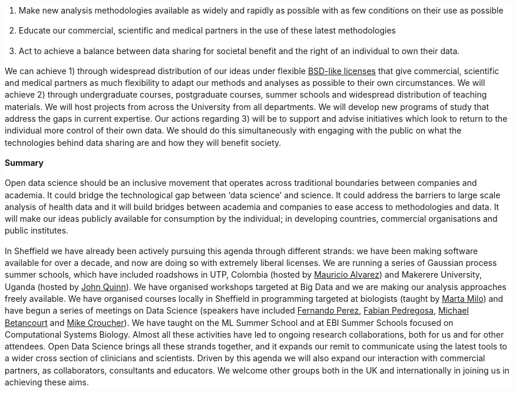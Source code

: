 1. Make new analysis methodologies available as widely and rapidly as possible with as few conditions on their use as possible

1. Educate our commercial, scientific and medical partners in the use of these latest methodologies

1. Act to achieve a balance between data sharing for societal benefit and the right of an individual to own their data.


We can achieve 1) through widespread distribution of our ideas under flexible [BSD-like licenses](http://en.wikipedia.org/wiki/BSD_licenses) that give commercial, scientific and medical partners as much flexibility to adapt our methods and analyses as possible to their own circumstances. We will achieve 2) through undergraduate courses, postgraduate courses, summer schools and widespread distribution of teaching materials. We will host projects from across the University from all departments. We will develop new programs of study that address the gaps in current expertise. Our actions regarding 3) will be to support and advise initiatives which look to return to the individual more control of their own data. We should do this simultaneously with engaging with the public on what the technologies behind data sharing are and how they will benefit society.

**Summary**

Open data science should be an inclusive movement that operates across traditional boundaries between companies and academia. It could bridge the technological gap between ‘data science’ and science. It could address the barriers to large scale analysis of health data and it will build bridges between academia and companies to ease access to methodologies and data. It will make our ideas publicly available for consumption by the individual; in developing countries, commercial organisations and public institutes.

In Sheffield we have already been actively pursuing this agenda through different strands: we have been making software available for over a decade, and now are doing so with extremely liberal licenses. We are running a series of Gaussian process summer schools, which have included roadshows in UTP, Colombia (hosted by [Mauricio Alvarez](https://sites.google.com/site/maalvarezl)) and Makerere University, Uganda (hosted by [John Quinn](http://cit.mak.ac.ug/staff/jquinn)). We have organised workshops targeted at Big Data and we are making our analysis approaches freely available. We have organised courses locally in Sheffield in programming targeted at biologists (taught by [Marta Milo](http://www.sheffield.ac.uk/bms/research/milo)) and have begun a series of meetings on Data Science (speakers have included [Fernando Perez](http://fperez.org/), [Fabian Pedregosa](http://fa.bianp.net/), [Michael Betancourt](http://www2.warwick.ac.uk/fac/sci/statistics/staff/academic-research/betancourt) and [Mike Croucher](http://www.walkingrandomly.com/)). We have taught on the ML Summer School and at EBI Summer Schools focused on Computational Systems Biology. Almost all these activities have led to ongoing research collaborations, both for us and for other attendees. Open Data Science brings all these strands together, and it expands our remit to communicate using the latest tools to a wider cross section of clinicians and scientists. Driven by this agenda we will also expand our interaction with commercial partners, as collaborators, consultants and educators. We welcome other groups both in the UK and internationally in joining us in achieving these aims.

